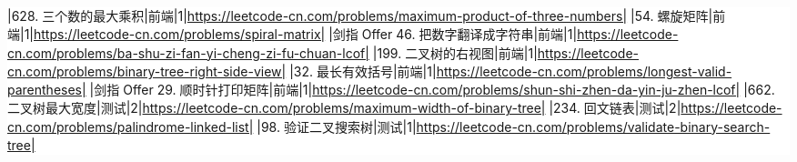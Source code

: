 |628. 三个数的最大乘积|前端|1|https://leetcode-cn.com/problems/maximum-product-of-three-numbers|
|54. 螺旋矩阵|前端|1|https://leetcode-cn.com/problems/spiral-matrix|
|剑指 Offer 46. 把数字翻译成字符串|前端|1|https://leetcode-cn.com/problems/ba-shu-zi-fan-yi-cheng-zi-fu-chuan-lcof|
|199. 二叉树的右视图|前端|1|https://leetcode-cn.com/problems/binary-tree-right-side-view|
|32. 最长有效括号|前端|1|https://leetcode-cn.com/problems/longest-valid-parentheses|
|剑指 Offer 29. 顺时针打印矩阵|前端|1|https://leetcode-cn.com/problems/shun-shi-zhen-da-yin-ju-zhen-lcof|
|662. 二叉树最大宽度|测试|2|https://leetcode-cn.com/problems/maximum-width-of-binary-tree|
|234. 回文链表|测试|2|https://leetcode-cn.com/problems/palindrome-linked-list|
|98. 验证二叉搜索树|测试|1|https://leetcode-cn.com/problems/validate-binary-search-tree|